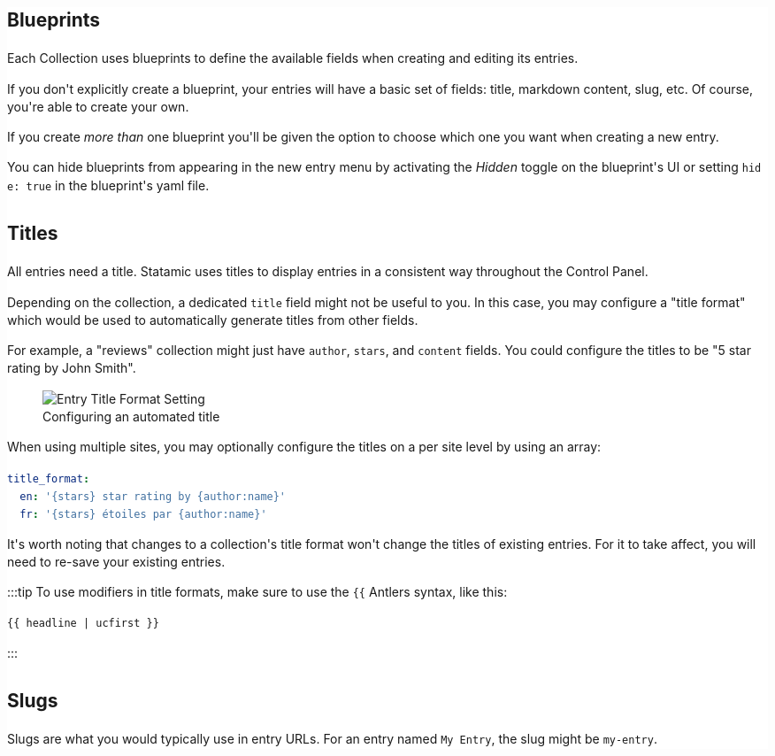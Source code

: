 ## Blueprints

Each Collection uses blueprints to define the available fields when creating and editing its entries.

If you don't explicitly create a blueprint, your entries will have a basic set of fields: title, markdown content, slug, etc. Of course, you're able to create your own.

If you create _more than_ one blueprint you'll be given the option to choose which one you want when creating a new entry.

You can hide blueprints from appearing in the new entry menu by activating the _Hidden_ toggle on the blueprint's UI or setting `hide: true` in the blueprint's yaml file.

## Titles

All entries need a title. Statamic uses titles to display entries in a consistent way throughout the Control Panel.

Depending on the collection, a dedicated `title` field might not be useful to you. In this case, you may configure a "title format" which would be used to automatically generate titles from other fields.

For example, a "reviews" collection might just have `author`, `stars`, and `content` fields. You could configure the titles to be "5 star rating by John Smith".

<figure>
    <img src="/img/title-format-setting.png" alt="Entry Title Format Setting" width="544" height="120">
    <figcaption>Configuring an automated title</figcaption>
</figure>

When using multiple sites, you may optionally configure the titles on a per site level by using an array:

```yaml
title_format:
  en: '{stars} star rating by {author:name}'
  fr: '{stars} étoiles par {author:name}'
```

It's worth noting that changes to a collection's title format won't change the titles of existing entries. For it to take affect, you will need to re-save your existing entries.

:::tip
To use modifiers in title formats, make sure to use the `{{` Antlers syntax, like this:

```antlers
{{ headline | ucfirst }}
```
:::

## Slugs

Slugs are what you would typically use in entry URLs. For an entry named `My Entry`, the slug might be `my-entry`.
